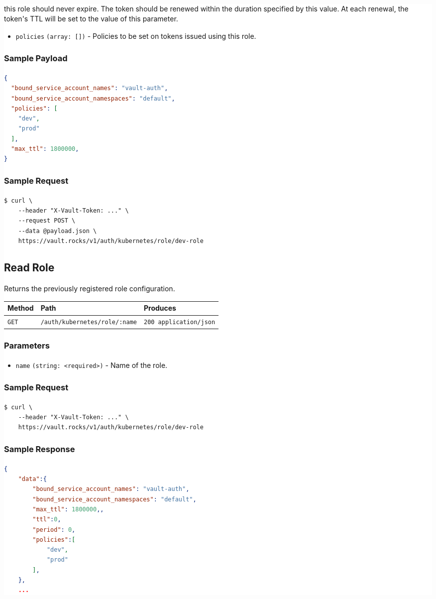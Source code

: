   this role should never expire. The token should be renewed within the duration
  specified by this value. At each renewal, the token's TTL will be set to the
  value of this parameter.
- `policies` `(array: [])` - Policies to be set on tokens issued using this
  role.

### Sample Payload

```json
{
  "bound_service_account_names": "vault-auth",
  "bound_service_account_namespaces": "default",
  "policies": [
    "dev",
    "prod"
  ],
  "max_ttl": 1800000,
}
```

### Sample Request

```
$ curl \
    --header "X-Vault-Token: ..." \
    --request POST \
    --data @payload.json \
    https://vault.rocks/v1/auth/kubernetes/role/dev-role
```
## Read Role

Returns the previously registered role configuration.

| Method   | Path                         | Produces               |
| :------- | :--------------------------- | :--------------------- |
| `GET`   | `/auth/kubernetes/role/:name` | `200 application/json` |

### Parameters

- `name` `(string: <required>)` - Name of the role.

### Sample Request

```
$ curl \
    --header "X-Vault-Token: ..." \
    https://vault.rocks/v1/auth/kubernetes/role/dev-role
```

### Sample Response

```json
{
    "data":{
        "bound_service_account_names": "vault-auth",
        "bound_service_account_namespaces": "default",
        "max_ttl": 1800000,,
        "ttl":0,
        "period": 0,
        "policies":[
            "dev",
            "prod"
        ],
    },
    ...
```